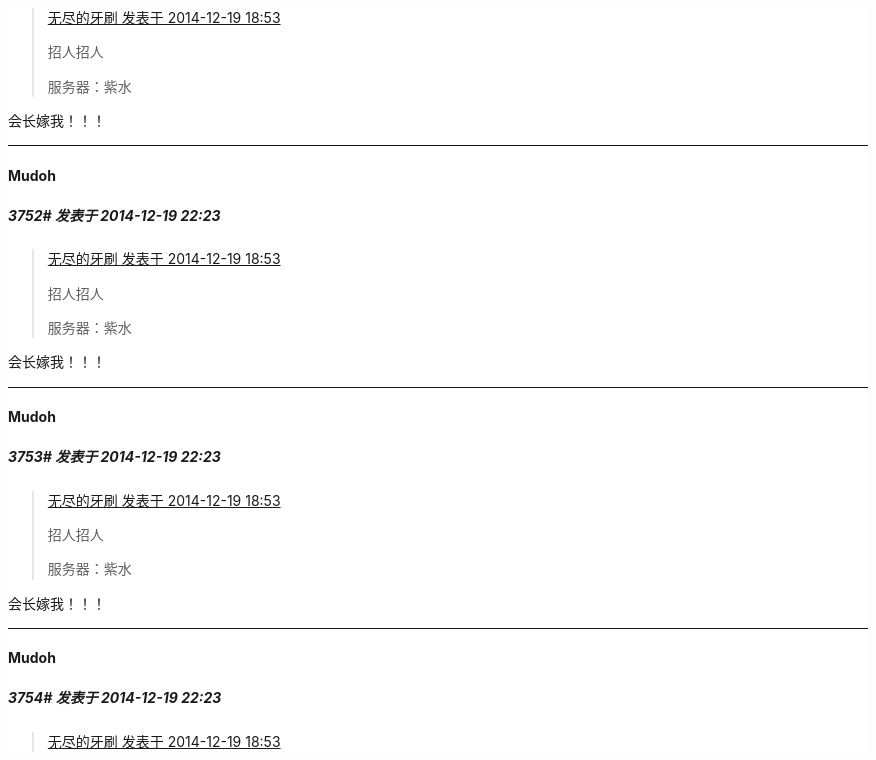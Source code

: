 <blockquote><a href="httphttps://bbs.saraba1st.com/2b/forum.php?mod=redirect&amp;goto=findpost&amp;pid=27545025&amp;ptid=1052775" target="_blank">无尽的牙刷 发表于 2014-12-19 18:53</a>

招人招人


服务器：紫水</blockquote>
会长嫁我！！！







*****

####  Mudoh  
##### 3752#       发表于 2014-12-19 22:23



<blockquote><a href="httphttps://bbs.saraba1st.com/2b/forum.php?mod=redirect&amp;goto=findpost&amp;pid=27545025&amp;ptid=1052775" target="_blank">无尽的牙刷 发表于 2014-12-19 18:53</a>

招人招人


服务器：紫水</blockquote>
会长嫁我！！！







*****

####  Mudoh  
##### 3753#       发表于 2014-12-19 22:23



<blockquote><a href="httphttps://bbs.saraba1st.com/2b/forum.php?mod=redirect&amp;goto=findpost&amp;pid=27545025&amp;ptid=1052775" target="_blank">无尽的牙刷 发表于 2014-12-19 18:53</a>

招人招人


服务器：紫水</blockquote>
会长嫁我！！！







*****

####  Mudoh  
##### 3754#       发表于 2014-12-19 22:23



<blockquote><a href="httphttps://bbs.saraba1st.com/2b/forum.php?mod=redirect&amp;goto=findpost&amp;pid=27545025&amp;ptid=1052775" target="_blank">无尽的牙刷 发表于 2014-12-19 18:53</a>
